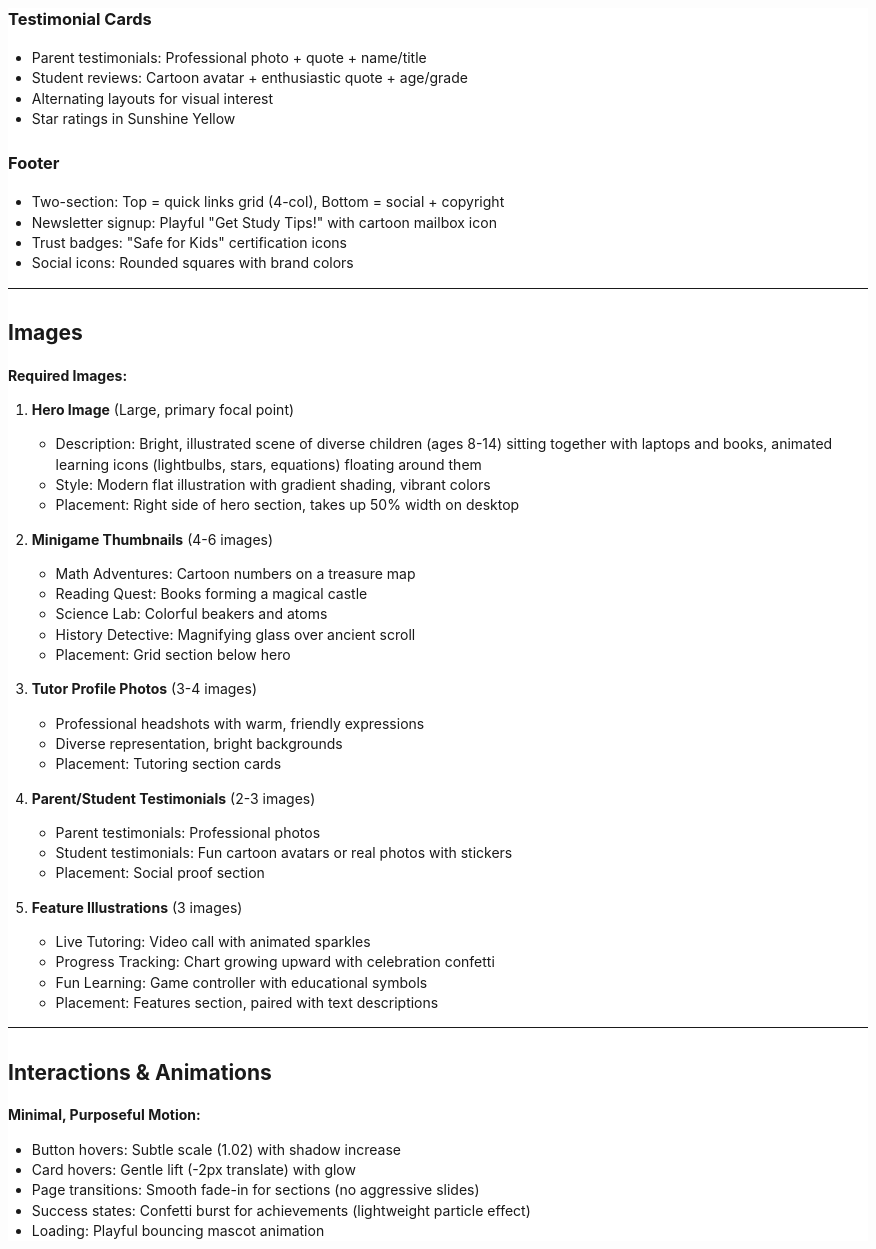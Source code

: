 ### Testimonial Cards
- Parent testimonials: Professional photo + quote + name/title
- Student reviews: Cartoon avatar + enthusiastic quote + age/grade
- Alternating layouts for visual interest
- Star ratings in Sunshine Yellow

### Footer
- Two-section: Top = quick links grid (4-col), Bottom = social + copyright
- Newsletter signup: Playful "Get Study Tips!" with cartoon mailbox icon
- Trust badges: "Safe for Kids" certification icons
- Social icons: Rounded squares with brand colors

---

## Images

**Required Images:**

1. **Hero Image** (Large, primary focal point)
   - Description: Bright, illustrated scene of diverse children (ages 8-14) sitting together with laptops and books, animated learning icons (lightbulbs, stars, equations) floating around them
   - Style: Modern flat illustration with gradient shading, vibrant colors
   - Placement: Right side of hero section, takes up 50% width on desktop

2. **Minigame Thumbnails** (4-6 images)
   - Math Adventures: Cartoon numbers on a treasure map
   - Reading Quest: Books forming a magical castle
   - Science Lab: Colorful beakers and atoms
   - History Detective: Magnifying glass over ancient scroll
   - Placement: Grid section below hero

3. **Tutor Profile Photos** (3-4 images)
   - Professional headshots with warm, friendly expressions
   - Diverse representation, bright backgrounds
   - Placement: Tutoring section cards

4. **Parent/Student Testimonials** (2-3 images)
   - Parent testimonials: Professional photos
   - Student testimonials: Fun cartoon avatars or real photos with stickers
   - Placement: Social proof section

5. **Feature Illustrations** (3 images)
   - Live Tutoring: Video call with animated sparkles
   - Progress Tracking: Chart growing upward with celebration confetti
   - Fun Learning: Game controller with educational symbols
   - Placement: Features section, paired with text descriptions

---

## Interactions & Animations

**Minimal, Purposeful Motion:**
- Button hovers: Subtle scale (1.02) with shadow increase
- Card hovers: Gentle lift (-2px translate) with glow
- Page transitions: Smooth fade-in for sections (no aggressive slides)
- Success states: Confetti burst for achievements (lightweight particle effect)
- Loading: Playful bouncing mascot animation
